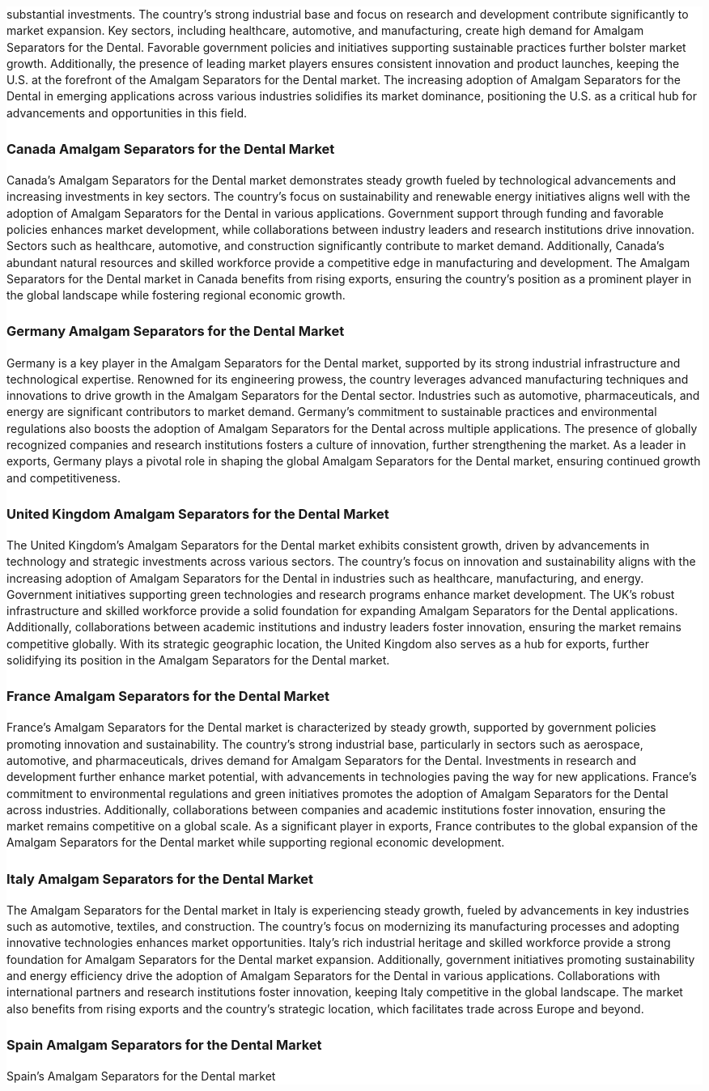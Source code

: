 substantial investments. The country&rsquo;s strong industrial base and focus on research and development contribute significantly to market expansion. Key sectors, including healthcare, automotive, and manufacturing, create high demand for Amalgam Separators for the Dental. Favorable government policies and initiatives supporting sustainable practices further bolster market growth. Additionally, the presence of leading market players ensures consistent innovation and product launches, keeping the U.S. at the forefront of the Amalgam Separators for the Dental market. The increasing adoption of Amalgam Separators for the Dental in emerging applications across various industries solidifies its market dominance, positioning the U.S. as a critical hub for advancements and opportunities in this field.</p><h3>Canada Amalgam Separators for the Dental Market</h3><p>Canada&rsquo;s Amalgam Separators for the Dental market demonstrates steady growth fueled by technological advancements and increasing investments in key sectors. The country&rsquo;s focus on sustainability and renewable energy initiatives aligns well with the adoption of Amalgam Separators for the Dental in various applications. Government support through funding and favorable policies enhances market development, while collaborations between industry leaders and research institutions drive innovation. Sectors such as healthcare, automotive, and construction significantly contribute to market demand. Additionally, Canada&rsquo;s abundant natural resources and skilled workforce provide a competitive edge in manufacturing and development. The Amalgam Separators for the Dental market in Canada benefits from rising exports, ensuring the country&rsquo;s position as a prominent player in the global landscape while fostering regional economic growth.</p><h3>Germany Amalgam Separators for the Dental Market</h3><p>Germany is a key player in the Amalgam Separators for the Dental market, supported by its strong industrial infrastructure and technological expertise. Renowned for its engineering prowess, the country leverages advanced manufacturing techniques and innovations to drive growth in the Amalgam Separators for the Dental sector. Industries such as automotive, pharmaceuticals, and energy are significant contributors to market demand. Germany&rsquo;s commitment to sustainable practices and environmental regulations also boosts the adoption of Amalgam Separators for the Dental across multiple applications. The presence of globally recognized companies and research institutions fosters a culture of innovation, further strengthening the market. As a leader in exports, Germany plays a pivotal role in shaping the global Amalgam Separators for the Dental market, ensuring continued growth and competitiveness.</p><h3>United Kingdom Amalgam Separators for the Dental Market</h3><p>The United Kingdom&rsquo;s Amalgam Separators for the Dental market exhibits consistent growth, driven by advancements in technology and strategic investments across various sectors. The country&rsquo;s focus on innovation and sustainability aligns with the increasing adoption of Amalgam Separators for the Dental in industries such as healthcare, manufacturing, and energy. Government initiatives supporting green technologies and research programs enhance market development. The UK&rsquo;s robust infrastructure and skilled workforce provide a solid foundation for expanding Amalgam Separators for the Dental applications. Additionally, collaborations between academic institutions and industry leaders foster innovation, ensuring the market remains competitive globally. With its strategic geographic location, the United Kingdom also serves as a hub for exports, further solidifying its position in the Amalgam Separators for the Dental market.</p><h3>France Amalgam Separators for the Dental Market</h3><p>France&rsquo;s Amalgam Separators for the Dental market is characterized by steady growth, supported by government policies promoting innovation and sustainability. The country&rsquo;s strong industrial base, particularly in sectors such as aerospace, automotive, and pharmaceuticals, drives demand for Amalgam Separators for the Dental. Investments in research and development further enhance market potential, with advancements in technologies paving the way for new applications. France&rsquo;s commitment to environmental regulations and green initiatives promotes the adoption of Amalgam Separators for the Dental across industries. Additionally, collaborations between companies and academic institutions foster innovation, ensuring the market remains competitive on a global scale. As a significant player in exports, France contributes to the global expansion of the Amalgam Separators for the Dental market while supporting regional economic development.</p><h3>Italy Amalgam Separators for the Dental Market</h3><p>The Amalgam Separators for the Dental market in Italy is experiencing steady growth, fueled by advancements in key industries such as automotive, textiles, and construction. The country&rsquo;s focus on modernizing its manufacturing processes and adopting innovative technologies enhances market opportunities. Italy&rsquo;s rich industrial heritage and skilled workforce provide a strong foundation for Amalgam Separators for the Dental market expansion. Additionally, government initiatives promoting sustainability and energy efficiency drive the adoption of Amalgam Separators for the Dental in various applications. Collaborations with international partners and research institutions foster innovation, keeping Italy competitive in the global landscape. The market also benefits from rising exports and the country&rsquo;s strategic location, which facilitates trade across Europe and beyond.</p><h3>Spain Amalgam Separators for the Dental Market</h3><p>Spain&rsquo;s Amalgam Separators for the Dental market